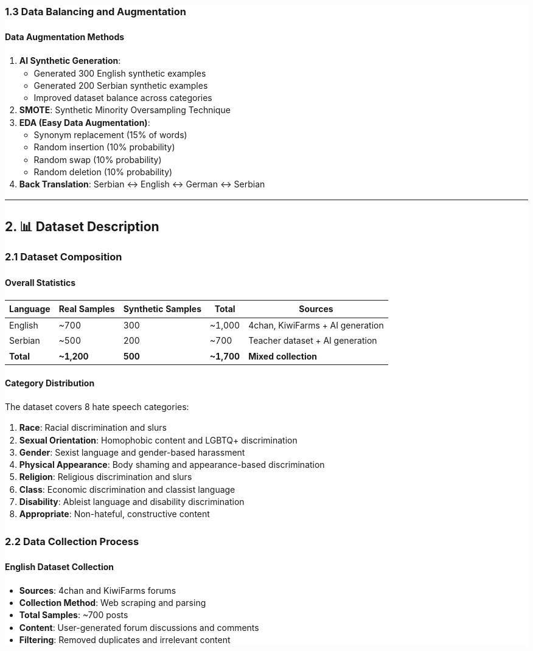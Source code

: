
### 1.3 Data Balancing and Augmentation

#### Data Augmentation Methods
1. **AI Synthetic Generation**: 
   - Generated 300 English synthetic examples
   - Generated 200 Serbian synthetic examples
   - Improved dataset balance across categories
2. **SMOTE**: Synthetic Minority Oversampling Technique
3. **EDA (Easy Data Augmentation)**:
   - Synonym replacement (15% of words)
   - Random insertion (10% probability)
   - Random swap (10% probability)
   - Random deletion (10% probability)
4. **Back Translation**: Serbian ↔ English ↔ German ↔ Serbian

---

## 2. 📊 Dataset Description

### 2.1 Dataset Composition

#### Overall Statistics
| Language | Real Samples | Synthetic Samples | Total | Sources |
|----------|--------------|-------------------|-------|---------|
| English | ~700 | 300 | ~1,000 | 4chan, KiwiFarms + AI generation |
| Serbian | ~500 | 200 | ~700 | Teacher dataset + AI generation |
| **Total** | **~1,200** | **500** | **~1,700** | **Mixed collection** |

#### Category Distribution
The dataset covers 8 hate speech categories:
1. **Race**: Racial discrimination and slurs
2. **Sexual Orientation**: Homophobic content and LGBTQ+ discrimination  
3. **Gender**: Sexist language and gender-based harassment
4. **Physical Appearance**: Body shaming and appearance-based discrimination
5. **Religion**: Religious discrimination and slurs
6. **Class**: Economic discrimination and classist language
7. **Disability**: Ableist language and disability discrimination
8. **Appropriate**: Non-hateful, constructive content

### 2.2 Data Collection Process

#### English Dataset Collection
- **Sources**: 4chan and KiwiFarms forums
- **Collection Method**: Web scraping and parsing
- **Total Samples**: ~700 posts
- **Content**: User-generated forum discussions and comments
- **Filtering**: Removed duplicates and irrelevant content
